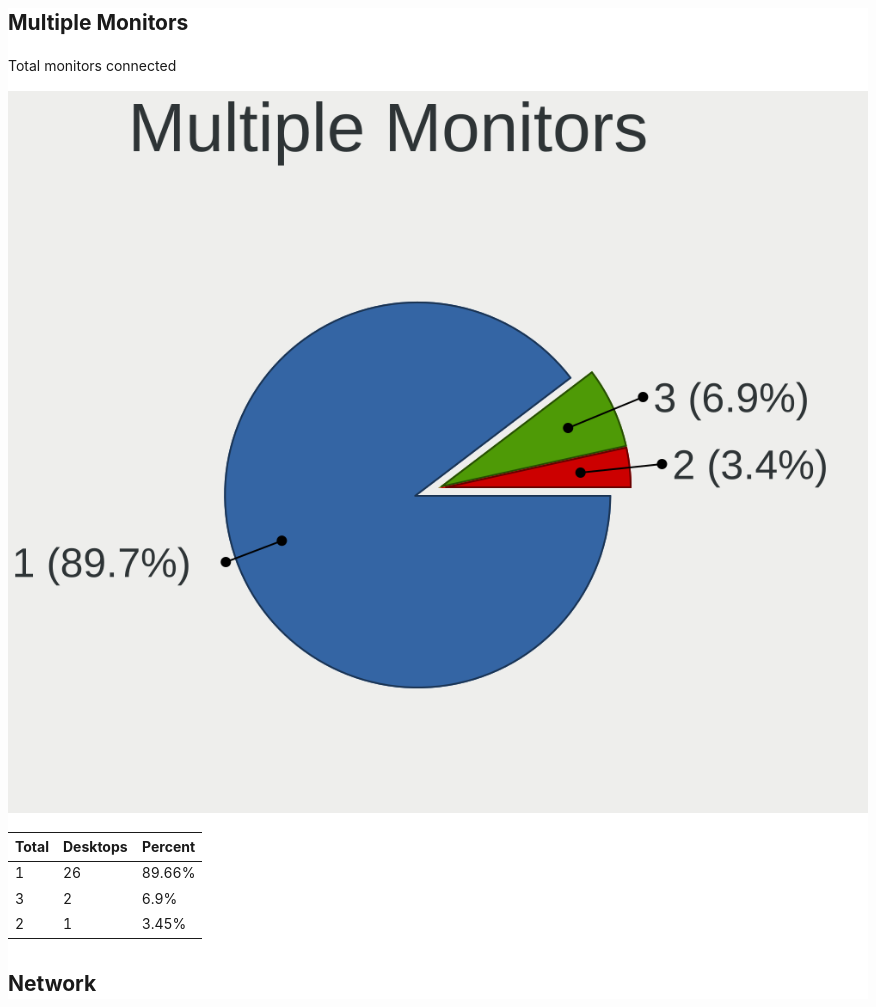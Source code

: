 Multiple Monitors
-----------------

Total monitors connected

![Multiple Monitors](./images/pie_chart/mon_total.svg)


| Total | Desktops | Percent |
|-------|----------|---------|
| 1     | 26       | 89.66%  |
| 3     | 2        | 6.9%    |
| 2     | 1        | 3.45%   |

Network
-------
